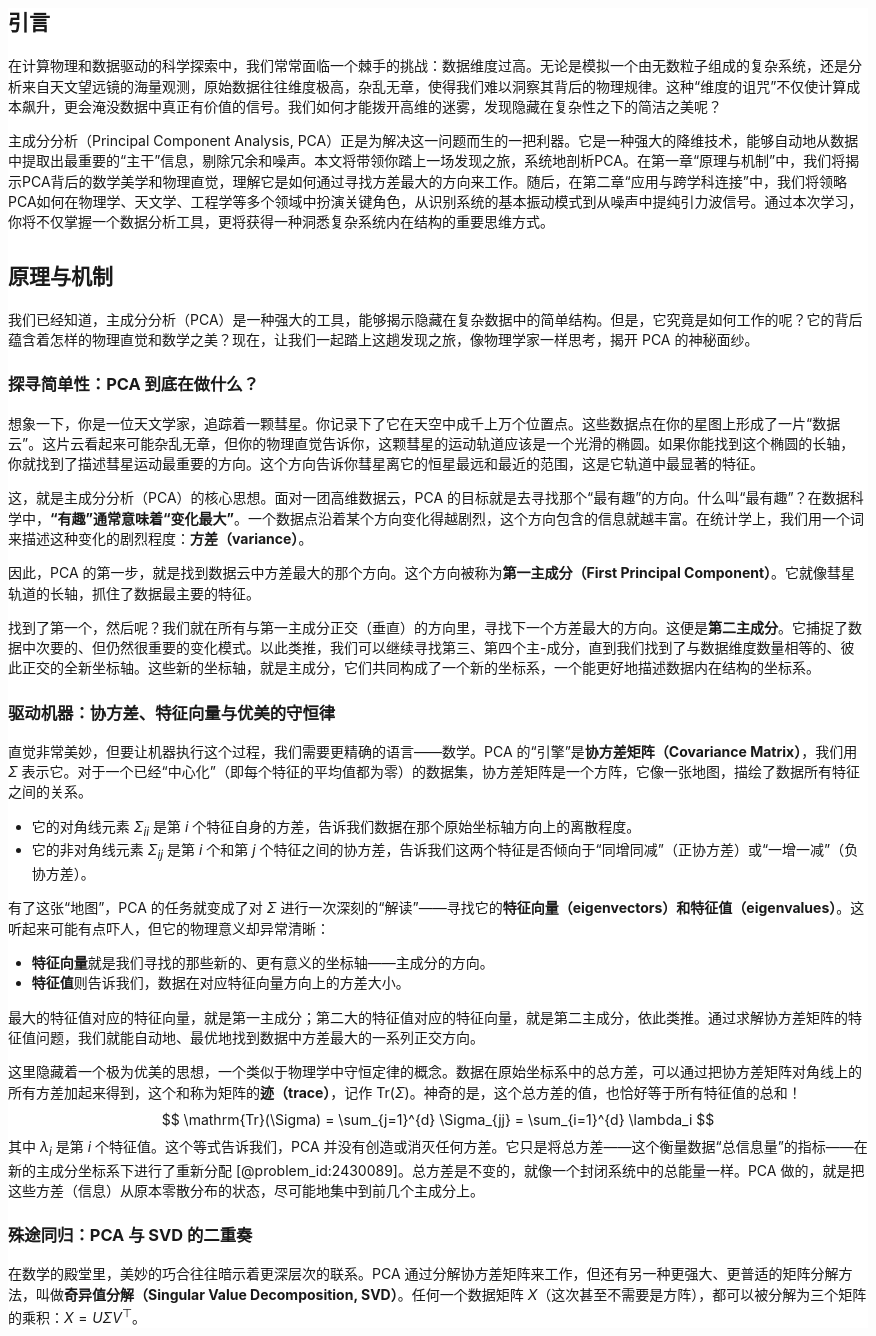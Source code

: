 ## 引言
在计算物理和数据驱动的科学探索中，我们常常面临一个棘手的挑战：数据维度过高。无论是模拟一个由无数粒子组成的复杂系统，还是分析来自天文望远镜的海量观测，原始数据往往维度极高，杂乱无章，使得我们难以洞察其背后的物理规律。这种“维度的诅咒”不仅使计算成本飙升，更会淹没数据中真正有价值的信号。我们如何才能拨开高维的迷雾，发现隐藏在复杂性之下的简洁之美呢？

主成分分析（Principal Component Analysis, PCA）正是为解决这一问题而生的一把利器。它是一种强大的降维技术，能够自动地从数据中提取出最重要的“主干”信息，剔除冗余和噪声。本文将带领你踏上一场发现之旅，系统地剖析PCA。在第一章“原理与机制”中，我们将揭示PCA背后的数学美学和物理直觉，理解它是如何通过寻找方差最大的方向来工作。随后，在第二章“应用与跨学科连接”中，我们将领略PCA如何在物理学、天文学、工程学等多个领域中扮演关键角色，从识别系统的基本振动模式到从噪声中提纯引力波信号。通过本次学习，你将不仅掌握一个数据分析工具，更将获得一种洞悉复杂系统内在结构的重要思维方式。

## 原理与机制

我们已经知道，主成分分析（PCA）是一种强大的工具，能够揭示隐藏在复杂数据中的简单结构。但是，它究竟是如何工作的呢？它的背后蕴含着怎样的物理直觉和数学之美？现在，让我们一起踏上这趟发现之旅，像物理学家一样思考，揭开 PCA 的神秘面纱。

### 探寻简单性：PCA 到底在做什么？

想象一下，你是一位天文学家，追踪着一颗彗星。你记录下了它在天空中成千上万个位置点。这些数据点在你的星图上形成了一片“数据云”。这片云看起来可能杂乱无章，但你的物理直觉告诉你，这颗彗星的运动轨道应该是一个光滑的椭圆。如果你能找到这个椭圆的长轴，你就找到了描述彗星运动最重要的方向。这个方向告诉你彗星离它的恒星最远和最近的范围，这是它轨道中最显著的特征。

这，就是主成分分析（PCA）的核心思想。面对一团高维数据云，PCA 的目标就是去寻找那个“最有趣”的方向。什么叫“最有趣”？在数据科学中，**“有趣”通常意味着“变化最大”**。一个数据点沿着某个方向变化得越剧烈，这个方向包含的信息就越丰富。在统计学上，我们用一个词来描述这种变化的剧烈程度：**方差（variance）**。

因此，PCA 的第一步，就是找到数据云中方差最大的那个方向。这个方向被称为**第一主成分（First Principal Component）**。它就像彗星轨道的长轴，抓住了数据最主要的特征。

找到了第一个，然后呢？我们就在所有与第一主成分正交（垂直）的方向里，寻找下一个方差最大的方向。这便是**第二主成分**。它捕捉了数据中次要的、但仍然很重要的变化模式。以此类推，我们可以继续寻找第三、第四个主-成分，直到我们找到了与数据维度数量相等的、彼此正交的全新坐标轴。这些新的坐标轴，就是主成分，它们共同构成了一个新的坐标系，一个能更好地描述数据内在结构的坐标系。

### 驱动机器：协方差、特征向量与优美的守恒律

直觉非常美妙，但要让机器执行这个过程，我们需要更精确的语言——数学。PCA 的“引擎”是**协方差矩阵（Covariance Matrix）**，我们用 $\Sigma$ 表示它。对于一个已经“中心化”（即每个特征的平均值都为零）的数据集，协方差矩阵是一个方阵，它像一张地图，描绘了数据所有特征之间的关系。

- 它的对角线元素 $\Sigma_{ii}$ 是第 $i$ 个特征自身的方差，告诉我们数据在那个原始坐标轴方向上的离散程度。
- 它的非对角线元素 $\Sigma_{ij}$ 是第 $i$ 个和第 $j$ 个特征之间的协方差，告诉我们这两个特征是否倾向于“同增同减”（正协方差）或“一增一减”（负协方差）。

有了这张“地图”，PCA 的任务就变成了对 $\Sigma$ 进行一次深刻的“解读”——寻找它的**特征向量（eigenvectors）**和**特征值（eigenvalues）**。这听起来可能有点吓人，但它的物理意义却异常清晰：

- **特征向量**就是我们寻找的那些新的、更有意义的坐标轴——主成分的方向。
- **特征值**则告诉我们，数据在对应特征向量方向上的方差大小。

最大的特征值对应的特征向量，就是第一主成分；第二大的特征值对应的特征向量，就是第二主成分，依此类推。通过求解协方差矩阵的特征值问题，我们就能自动地、最优地找到数据中方差最大的一系列正交方向。

这里隐藏着一个极为优美的思想，一个类似于物理学中守恒定律的概念。数据在原始坐标系中的总方差，可以通过把协方差矩阵对角线上的所有方差加起来得到，这个和称为矩阵的**迹（trace）**，记作 $\mathrm{Tr}(\Sigma)$。神奇的是，这个总方差的值，也恰好等于所有特征值的总和！
$$
\mathrm{Tr}(\Sigma) = \sum_{j=1}^{d} \Sigma_{jj} = \sum_{i=1}^{d} \lambda_i
$$
其中 $\lambda_i$ 是第 $i$ 个特征值。这个等式告诉我们，PCA 并没有创造或消灭任何方差。它只是将总方差——这个衡量数据“总信息量”的指标——在新的主成分坐标系下进行了重新分配 [@problem_id:2430089]。总方差是不变的，就像一个封闭系统中的总能量一样。PCA 做的，就是把这些方差（信息）从原本零散分布的状态，尽可能地集中到前几个主成分上。

### 殊途同归：PCA 与 SVD 的二重奏

在数学的殿堂里，美妙的巧合往往暗示着更深层次的联系。PCA 通过分解协方差矩阵来工作，但还有另一种更强大、更普适的矩阵分解方法，叫做**奇异值分解（Singular Value Decomposition, SVD）**。任何一个数据矩阵 $X$（这次甚至不需要是方阵），都可以被分解为三个矩阵的乘积：$X = U \Sigma V^{\top}$。
